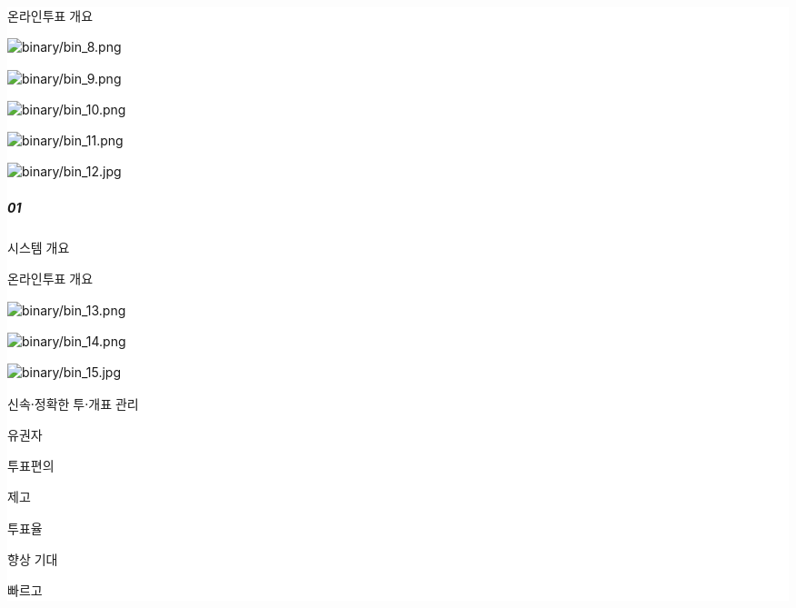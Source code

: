 온라인투표 개요

![binary/bin_8.png](binary/bin_8.png)

![binary/bin_9.png](binary/bin_9.png)

![binary/bin_10.png](binary/bin_10.png)

![binary/bin_11.png](binary/bin_11.png)





![binary/bin_12.jpg](binary/bin_12.jpg)





##### 01

시스템 개요

온라인투표 개요

![binary/bin_13.png](binary/bin_13.png)

![binary/bin_14.png](binary/bin_14.png)







![binary/bin_15.jpg](binary/bin_15.jpg)

















신속·정확한 투·개표 관리

유권자

투표편의

제고

투표율

향상 기대

빠르고
